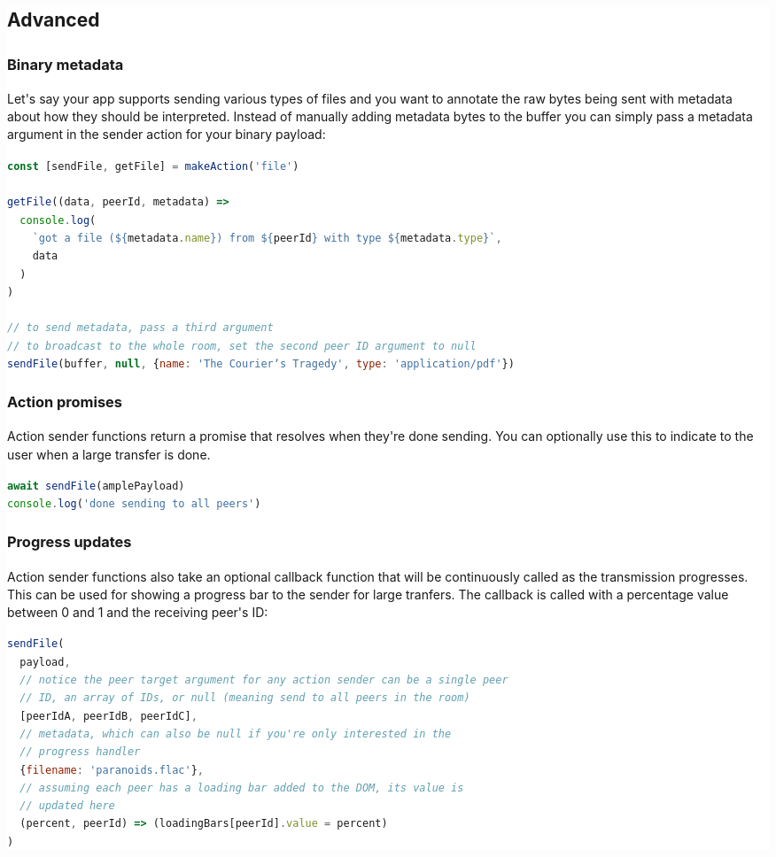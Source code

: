 ## Advanced

### Binary metadata

Let's say your app supports sending various types of files and you want to
annotate the raw bytes being sent with metadata about how they should be
interpreted. Instead of manually adding metadata bytes to the buffer you can
simply pass a metadata argument in the sender action for your binary payload:

```js
const [sendFile, getFile] = makeAction('file')

getFile((data, peerId, metadata) =>
  console.log(
    `got a file (${metadata.name}) from ${peerId} with type ${metadata.type}`,
    data
  )
)

// to send metadata, pass a third argument
// to broadcast to the whole room, set the second peer ID argument to null
sendFile(buffer, null, {name: 'The Courierʼs Tragedy', type: 'application/pdf'})
```

### Action promises

Action sender functions return a promise that resolves when they're done
sending. You can optionally use this to indicate to the user when a large
transfer is done.

```js
await sendFile(amplePayload)
console.log('done sending to all peers')
```

### Progress updates

Action sender functions also take an optional callback function that will be
continuously called as the transmission progresses. This can be used for showing
a progress bar to the sender for large tranfers. The callback is called with a
percentage value between 0 and 1 and the receiving peer's ID:

```js
sendFile(
  payload,
  // notice the peer target argument for any action sender can be a single peer
  // ID, an array of IDs, or null (meaning send to all peers in the room)
  [peerIdA, peerIdB, peerIdC],
  // metadata, which can also be null if you're only interested in the
  // progress handler
  {filename: 'paranoids.flac'},
  // assuming each peer has a loading bar added to the DOM, its value is
  // updated here
  (percent, peerId) => (loadingBars[peerId].value = percent)
)
```
